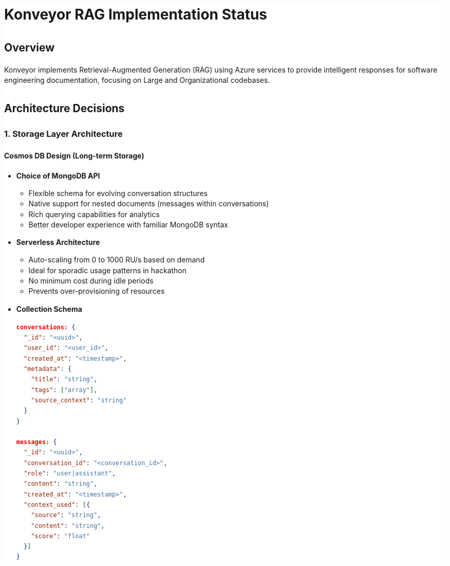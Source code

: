 # Konveyor RAG Implementation Status

## Overview
Konveyor implements Retrieval-Augmented Generation (RAG) using Azure services to provide intelligent responses for software engineering documentation, focusing on Large and Organizational codebases.

## Architecture Decisions

### 1. Storage Layer Architecture

#### Cosmos DB Design (Long-term Storage)
- **Choice of MongoDB API**
  - Flexible schema for evolving conversation structures
  - Native support for nested documents (messages within conversations)
  - Rich querying capabilities for analytics
  - Better developer experience with familiar MongoDB syntax

- **Serverless Architecture**
  - Auto-scaling from 0 to 1000 RU/s based on demand
  - Ideal for sporadic usage patterns in hackathon
  - No minimum cost during idle periods
  - Prevents over-provisioning of resources

- **Collection Schema**
  ```json
  conversations: {
    "_id": "<uuid>",
    "user_id": "<user_id>",
    "created_at": "<timestamp>",
    "metadata": {
      "title": "string",
      "tags": ["array"],
      "source_context": "string"
    }
  }

  messages: {
    "_id": "<uuid>",
    "conversation_id": "<conversation_id>",
    "role": "user|assistant",
    "content": "string",
    "created_at": "<timestamp>",
    "context_used": [{
      "source": "string",
      "content": "string",
      "score": "float"
    }]
  }
  ```
